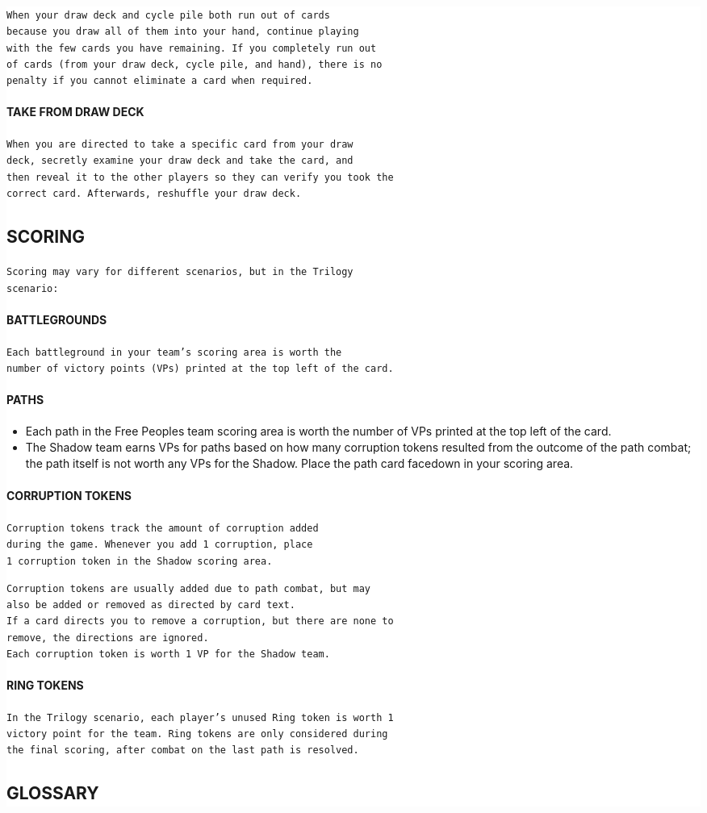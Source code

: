 ```
When your draw deck and cycle pile both run out of cards
because you draw all of them into your hand, continue playing
with the few cards you have remaining. If you completely run out
of cards (from your draw deck, cycle pile, and hand), there is no
penalty if you cannot eliminate a card when required.
```
#### TAKE FROM DRAW DECK

```
When you are directed to take a specific card from your draw
deck, secretly examine your draw deck and take the card, and
then reveal it to the other players so they can verify you took the
correct card. Afterwards, reshuffle your draw deck.
```
## SCORING

```
Scoring may vary for different scenarios, but in the Trilogy
scenario:
```
#### BATTLEGROUNDS

```
Each battleground in your team’s scoring area is worth the
number of victory points (VPs) printed at the top left of the card.
```
#### PATHS

- Each path in the Free Peoples team scoring area is worth the
    number of VPs printed at the top left of the card.
- The Shadow team earns VPs for paths based on how many
    corruption tokens resulted from the outcome of the path
    combat; the path itself is not worth any VPs for the Shadow.
    Place the path card facedown in your scoring area.

#### CORRUPTION TOKENS

```
Corruption tokens track the amount of corruption added
during the game. Whenever you add 1 corruption, place
1 corruption token in the Shadow scoring area.
```
```
Corruption tokens are usually added due to path combat, but may
also be added or removed as directed by card text.
If a card directs you to remove a corruption, but there are none to
remove, the directions are ignored.
Each corruption token is worth 1 VP for the Shadow team.
```
#### RING TOKENS

```
In the Trilogy scenario, each player’s unused Ring token is worth 1
victory point for the team. Ring tokens are only considered during
the final scoring, after combat on the last path is resolved.
```
## GLOSSARY
